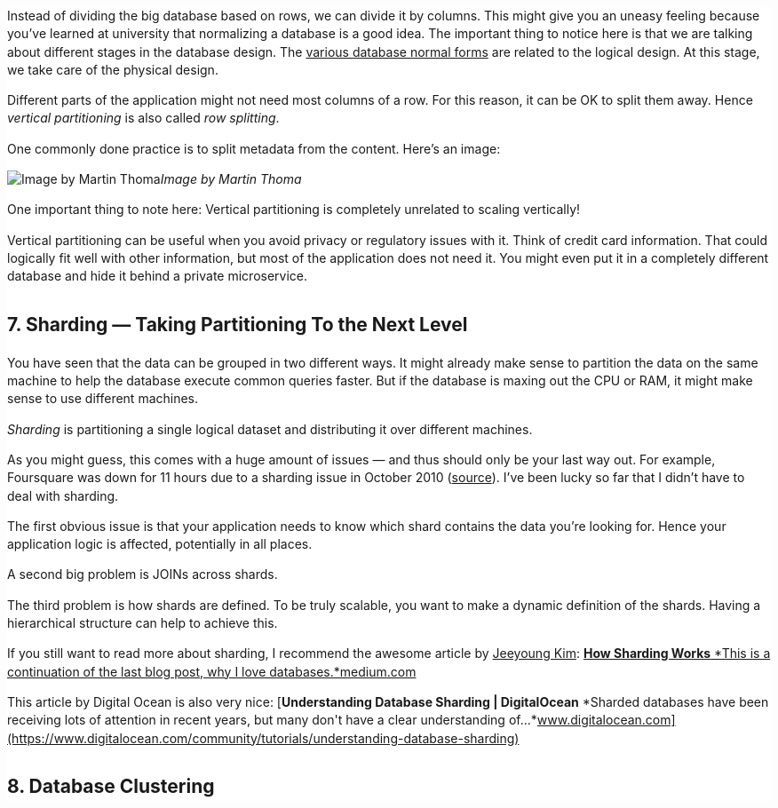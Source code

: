 Instead of dividing the big database based on rows, we can divide it by columns. This might give you an uneasy feeling because you’ve learned at university that normalizing a database is a good idea. The important thing to notice here is that we are talking about different stages in the database design. The [various database normal forms](https://en.wikipedia.org/wiki/Database_normalization) are related to the logical design. At this stage, we take care of the physical design.

Different parts of the application might not need most columns of a row. For this reason, it can be OK to split them away. Hence *vertical partitioning* is also called *row splitting*.

One commonly done practice is to split metadata from the content. Here’s an image:

![Image by Martin Thoma](https://cdn-images-1.medium.com/max/2646/1*f6PVSSxrlrr0P_v9FG3OqQ.png)*Image by Martin Thoma*

One important thing to note here: Vertical partitioning is completely unrelated to scaling vertically!

Vertical partitioning can be useful when you avoid privacy or regulatory issues with it. Think of credit card information. That could logically fit well with other information, but most of the application does not need it. You might even put it in a completely different database and hide it behind a private microservice.

## 7. Sharding — Taking Partitioning To the Next Level

You have seen that the data can be grouped in two different ways. It might already make sense to partition the data on the same machine to help the database execute common queries faster. But if the database is maxing out the CPU or RAM, it might make sense to use different machines.

*Sharding* is partitioning a single logical dataset and distributing it over different machines.

As you might guess, this comes with a huge amount of issues — and thus should only be your last way out. For example, Foursquare was down for 11 hours due to a sharding issue in October 2010 ([source](http://highscalability.com/blog/2010/10/15/troubles-with-sharding-what-can-we-learn-from-the-foursquare.html)). I’ve been lucky so far that I didn’t have to deal with sharding.

The first obvious issue is that your application needs to know which shard contains the data you’re looking for. Hence your application logic is affected, potentially in all places.

A second big problem is JOINs across shards.

The third problem is how shards are defined. To be truly scalable, you want to make a dynamic definition of the shards. Having a hierarchical structure can help to achieve this.

If you still want to read more about sharding, I recommend the awesome article by [Jeeyoung Kim](undefined):
[**How Sharding Works**
*This is a continuation of the last blog post, why I love databases.*medium.com](https://medium.com/@jeeyoungk/how-sharding-works-b4dec46b3f6)

This article by Digital Ocean is also very nice:
[**Understanding Database Sharding | DigitalOcean**
*Sharded databases have been receiving lots of attention in recent years, but many don't have a clear understanding of…*www.digitalocean.com](https://www.digitalocean.com/community/tutorials/understanding-database-sharding)

## 8. Database Clustering
